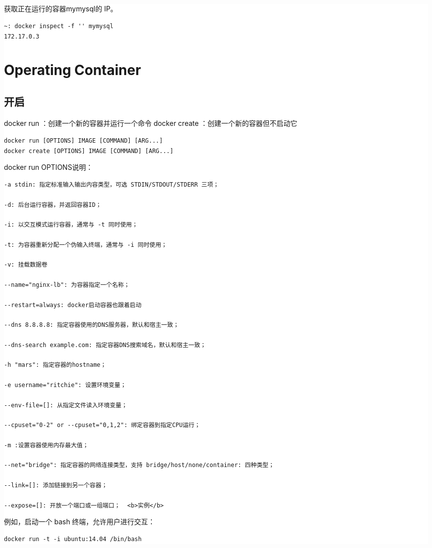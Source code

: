 获取正在运行的容器mymysql的 IP。

```
~: docker inspect -f '' mymysql
172.17.0.3
```

# Operating Container
## 开启
docker run ：创建一个新的容器并运行一个命令 docker create ：创建一个新的容器但不启动它
```
docker run [OPTIONS] IMAGE [COMMAND] [ARG...]
docker create [OPTIONS] IMAGE [COMMAND] [ARG...]
```

docker run OPTIONS说明：
```
-a stdin: 指定标准输入输出内容类型，可选 STDIN/STDOUT/STDERR 三项；

-d: 后台运行容器，并返回容器ID；

-i: 以交互模式运行容器，通常与 -t 同时使用；

-t: 为容器重新分配一个伪输入终端，通常与 -i 同时使用；

-v: 挂载数据卷

--name="nginx-lb": 为容器指定一个名称；

--restart=always: docker启动容器也跟着启动

--dns 8.8.8.8: 指定容器使用的DNS服务器，默认和宿主一致；

--dns-search example.com: 指定容器DNS搜索域名，默认和宿主一致；

-h "mars": 指定容器的hostname；

-e username="ritchie": 设置环境变量；

--env-file=[]: 从指定文件读入环境变量；

--cpuset="0-2" or --cpuset="0,1,2": 绑定容器到指定CPU运行；

-m :设置容器使用内存最大值；

--net="bridge": 指定容器的网络连接类型，支持 bridge/host/none/container: 四种类型；

--link=[]: 添加链接到另一个容器；

--expose=[]: 开放一个端口或一组端口；  <b>实例</b>
```
例如，启动一个 bash 终端，允许用户进行交互：
```
docker run -t -i ubuntu:14.04 /bin/bash
```
